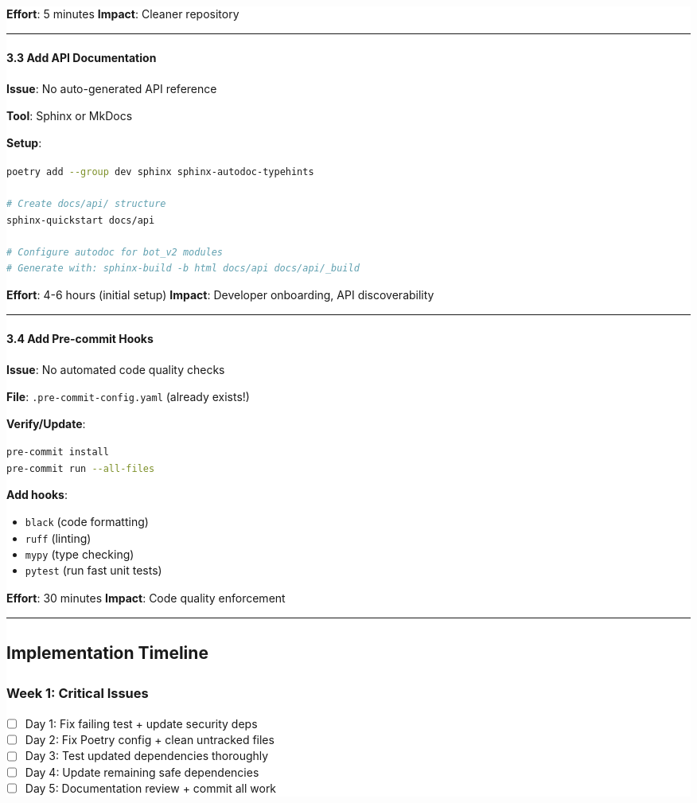 **Effort**: 5 minutes
**Impact**: Cleaner repository

---

#### 3.3 Add API Documentation
**Issue**: No auto-generated API reference

**Tool**: Sphinx or MkDocs

**Setup**:
```bash
poetry add --group dev sphinx sphinx-autodoc-typehints

# Create docs/api/ structure
sphinx-quickstart docs/api

# Configure autodoc for bot_v2 modules
# Generate with: sphinx-build -b html docs/api docs/api/_build
```

**Effort**: 4-6 hours (initial setup)
**Impact**: Developer onboarding, API discoverability

---

#### 3.4 Add Pre-commit Hooks
**Issue**: No automated code quality checks

**File**: `.pre-commit-config.yaml` (already exists!)

**Verify/Update**:
```bash
pre-commit install
pre-commit run --all-files
```

**Add hooks**:
- `black` (code formatting)
- `ruff` (linting)
- `mypy` (type checking)
- `pytest` (run fast unit tests)

**Effort**: 30 minutes
**Impact**: Code quality enforcement

---

## Implementation Timeline

### Week 1: Critical Issues
- [ ] Day 1: Fix failing test + update security deps
- [ ] Day 2: Fix Poetry config + clean untracked files
- [ ] Day 3: Test updated dependencies thoroughly
- [ ] Day 4: Update remaining safe dependencies
- [ ] Day 5: Documentation review + commit all work
